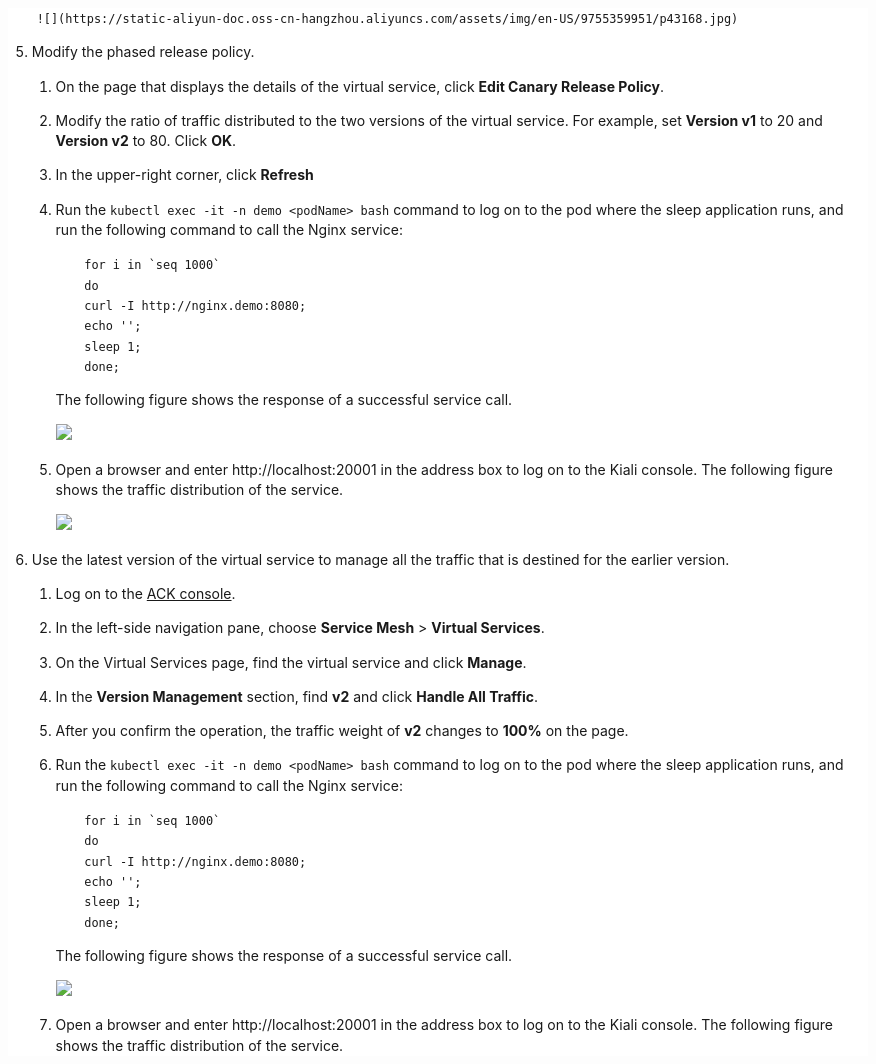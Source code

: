         ![](https://static-aliyun-doc.oss-cn-hangzhou.aliyuncs.com/assets/img/en-US/9755359951/p43168.jpg)

5.  Modify the phased release policy.
    1.  On the page that displays the details of the virtual service, click **Edit Canary Release Policy**.
    2.  Modify the ratio of traffic distributed to the two versions of the virtual service. For example, set **Version v1** to 20 and **Version v2** to 80. Click **OK**.
    3.  In the upper-right corner, click **Refresh**
    4.  Run the `kubectl exec -it -n demo <podName> bash` command to log on to the pod where the sleep application runs, and run the following command to call the Nginx service:

        ```
            for i in `seq 1000`
            do
            curl -I http://nginx.demo:8080; 
            echo '';
            sleep 1; 
            done;
        ```

        The following figure shows the response of a successful service call.

        ![](https://static-aliyun-doc.oss-cn-hangzhou.aliyuncs.com/assets/img/en-US/0855359951/p43159.png)

    5.  Open a browser and enter http://localhost:20001 in the address box to log on to the Kiali console. The following figure shows the traffic distribution of the service.

        ![](https://static-aliyun-doc.oss-cn-hangzhou.aliyuncs.com/assets/img/en-US/0855359951/p43172.jpg)

6.  Use the latest version of the virtual service to manage all the traffic that is destined for the earlier version.
    1.  Log on to the [ACK console](https://cs.console.aliyun.com).
    2.  In the left-side navigation pane, choose **Service Mesh** \> **Virtual Services**.
    3.  On the Virtual Services page, find the virtual service and click **Manage**.
    4.  In the **Version Management** section, find **v2** and click **Handle All Traffic**.
    5.  After you confirm the operation, the traffic weight of **v2** changes to **100%** on the page.
    6.  Run the `kubectl exec -it -n demo <podName> bash` command to log on to the pod where the sleep application runs, and run the following command to call the Nginx service:

        ```
            for i in `seq 1000`
            do
            curl -I http://nginx.demo:8080; 
            echo '';
            sleep 1; 
            done;
        ```

        The following figure shows the response of a successful service call.

        ![](https://static-aliyun-doc.oss-cn-hangzhou.aliyuncs.com/assets/img/en-US/0855359951/p43159.png)

    7.  Open a browser and enter http://localhost:20001 in the address box to log on to the Kiali console. The following figure shows the traffic distribution of the service.
